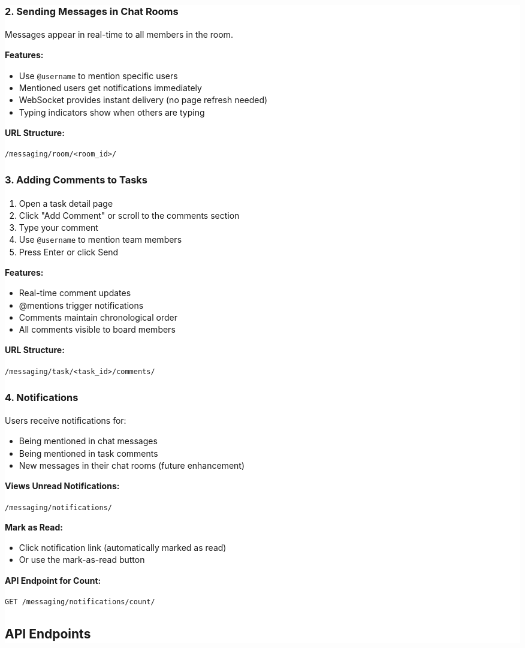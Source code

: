 ### 2. Sending Messages in Chat Rooms

Messages appear in real-time to all members in the room.

**Features:**
- Use `@username` to mention specific users
- Mentioned users get notifications immediately
- WebSocket provides instant delivery (no page refresh needed)
- Typing indicators show when others are typing

**URL Structure:**
```
/messaging/room/<room_id>/
```

### 3. Adding Comments to Tasks

1. Open a task detail page
2. Click "Add Comment" or scroll to the comments section
3. Type your comment
4. Use `@username` to mention team members
5. Press Enter or click Send

**Features:**
- Real-time comment updates
- @mentions trigger notifications
- Comments maintain chronological order
- All comments visible to board members

**URL Structure:**
```
/messaging/task/<task_id>/comments/
```

### 4. Notifications

Users receive notifications for:
- Being mentioned in chat messages
- Being mentioned in task comments
- New messages in their chat rooms (future enhancement)

**Views Unread Notifications:**
```
/messaging/notifications/
```

**Mark as Read:**
- Click notification link (automatically marked as read)
- Or use the mark-as-read button

**API Endpoint for Count:**
```
GET /messaging/notifications/count/
```

## API Endpoints
